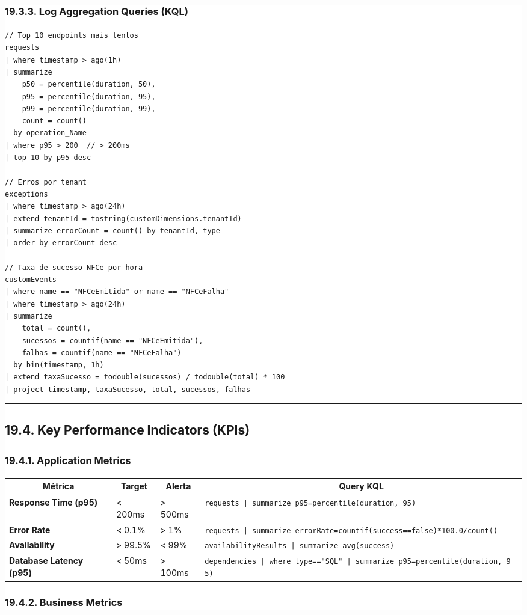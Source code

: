 ### **19.3.3. Log Aggregation Queries (KQL)**

```kusto
// Top 10 endpoints mais lentos
requests
| where timestamp > ago(1h)
| summarize
    p50 = percentile(duration, 50),
    p95 = percentile(duration, 95),
    p99 = percentile(duration, 99),
    count = count()
  by operation_Name
| where p95 > 200  // > 200ms
| top 10 by p95 desc

// Erros por tenant
exceptions
| where timestamp > ago(24h)
| extend tenantId = tostring(customDimensions.tenantId)
| summarize errorCount = count() by tenantId, type
| order by errorCount desc

// Taxa de sucesso NFCe por hora
customEvents
| where name == "NFCeEmitida" or name == "NFCeFalha"
| where timestamp > ago(24h)
| summarize
    total = count(),
    sucessos = countif(name == "NFCeEmitida"),
    falhas = countif(name == "NFCeFalha")
  by bin(timestamp, 1h)
| extend taxaSucesso = todouble(sucessos) / todouble(total) * 100
| project timestamp, taxaSucesso, total, sucessos, falhas
```

---

## 19.4. Key Performance Indicators (KPIs)

### **19.4.1. Application Metrics**

| Métrica | Target | Alerta | Query KQL |
|---------|--------|--------|-----------|
| **Response Time (p95)** | < 200ms | > 500ms | `requests \| summarize p95=percentile(duration, 95)` |
| **Error Rate** | < 0.1% | > 1% | `requests \| summarize errorRate=countif(success==false)*100.0/count()` |
| **Availability** | > 99.5% | < 99% | `availabilityResults \| summarize avg(success)` |
| **Database Latency (p95)** | < 50ms | > 100ms | `dependencies \| where type=="SQL" \| summarize p95=percentile(duration, 95)` |

### **19.4.2. Business Metrics**
